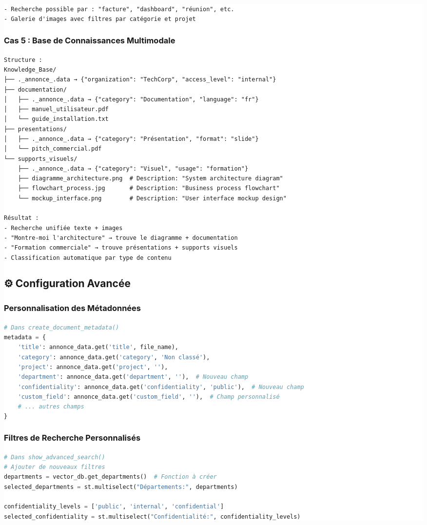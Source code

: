 ```
- Recherche possible par : "facture", "dashboard", "réunion", etc.
- Galerie d'images avec filtres par catégorie et projet
```

### **Cas 5 : Base de Connaissances Multimodale**
```
Structure :
Knowledge_Base/
├── ._annonce_.data → {"organization": "TechCorp", "access_level": "internal"}
├── documentation/
│   ├── ._annonce_.data → {"category": "Documentation", "language": "fr"}
│   ├── manuel_utilisateur.pdf
│   └── guide_installation.txt
├── presentations/
│   ├── ._annonce_.data → {"category": "Présentation", "format": "slide"}
│   └── pitch_commercial.pdf
└── supports_visuels/
    ├── ._annonce_.data → {"category": "Visuel", "usage": "formation"}
    ├── diagramme_architecture.png  # Description: "System architecture diagram"
    ├── flowchart_process.jpg       # Description: "Business process flowchart"
    └── mockup_interface.png        # Description: "User interface mockup design"

Résultat :
- Recherche unifiée texte + images
- "Montre-moi l'architecture" → trouve le diagramme + documentation
- "Formation commerciale" → trouve présentations + supports visuels
- Classification automatique par type de contenu
```

## ⚙️ Configuration Avancée

### **Personnalisation des Métadonnées**
```python
# Dans create_document_metadata()
metadata = {
    'title': annonce_data.get('title', file_name),
    'category': annonce_data.get('category', 'Non classé'),
    'project': annonce_data.get('project', ''),
    'department': annonce_data.get('department', ''),  # Nouveau champ
    'confidentiality': annonce_data.get('confidentiality', 'public'),  # Nouveau champ
    'custom_field': annonce_data.get('custom_field', ''),  # Champ personnalisé
    # ... autres champs
}
```

### **Filtres de Recherche Personnalisés**
```python
# Dans show_advanced_search()
# Ajouter de nouveaux filtres
departments = vector_db.get_departments()  # Fonction à créer
selected_departments = st.multiselect("Départements:", departments)

confidentiality_levels = ['public', 'internal', 'confidential']
selected_confidentiality = st.multiselect("Confidentialité:", confidentiality_levels)
```
